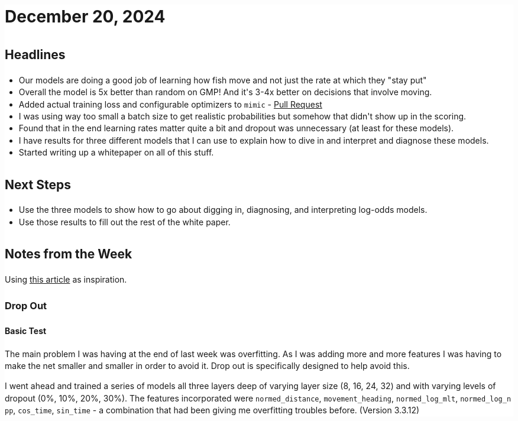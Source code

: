 # December 20, 2024

## Headlines

- Our models are doing a good job of learning how fish move and not just the rate at which they "stay put"
- Overall the model is 5x better than random on GMP! And it's 3-4x better on decisions that involve moving. 
- Added actual training loss and configurable optimizers to `mimic` - [Pull Request](https://github.com/networkearth/mimic/pull/2)
- I was using way too small a batch size to get realistic probabilities but somehow that didn't show up in the scoring. 
- Found that in the end learning rates matter quite a bit and dropout was unnecessary (at least for these models). 
- I have results for three different models that I can use to explain how to dive in and interpret and diagnose these models. 
- Started writing up a whitepaper on all of this stuff. 

## Next Steps

- Use the three models to show how to go about digging in, diagnosing, and interpreting log-odds models.
- Use those results to fill out the rest of the white paper. 

## Notes from the Week

Using [this article](https://towardsdatascience.com/designing-your-neural-networks-a5e4617027ed) as inspiration. 

### Drop Out

#### Basic Test

The main problem I was having at the end of last week was overfitting. As I was adding more and more features I was having to make the net smaller and smaller in order to avoid it. Drop out is specifically designed to help avoid this. 

I went ahead and trained a series of models all three layers deep of varying layer size (8, 16, 24, 32) and with varying levels of dropout (0%, 10%, 20%, 30%). The features incorporated were `normed_distance`, `movement_heading`, `normed_log_mlt`, `normed_log_npp`, `cos_time`, `sin_time` - a combination that had been giving me overfitting troubles before. (Version 3.3.12)
